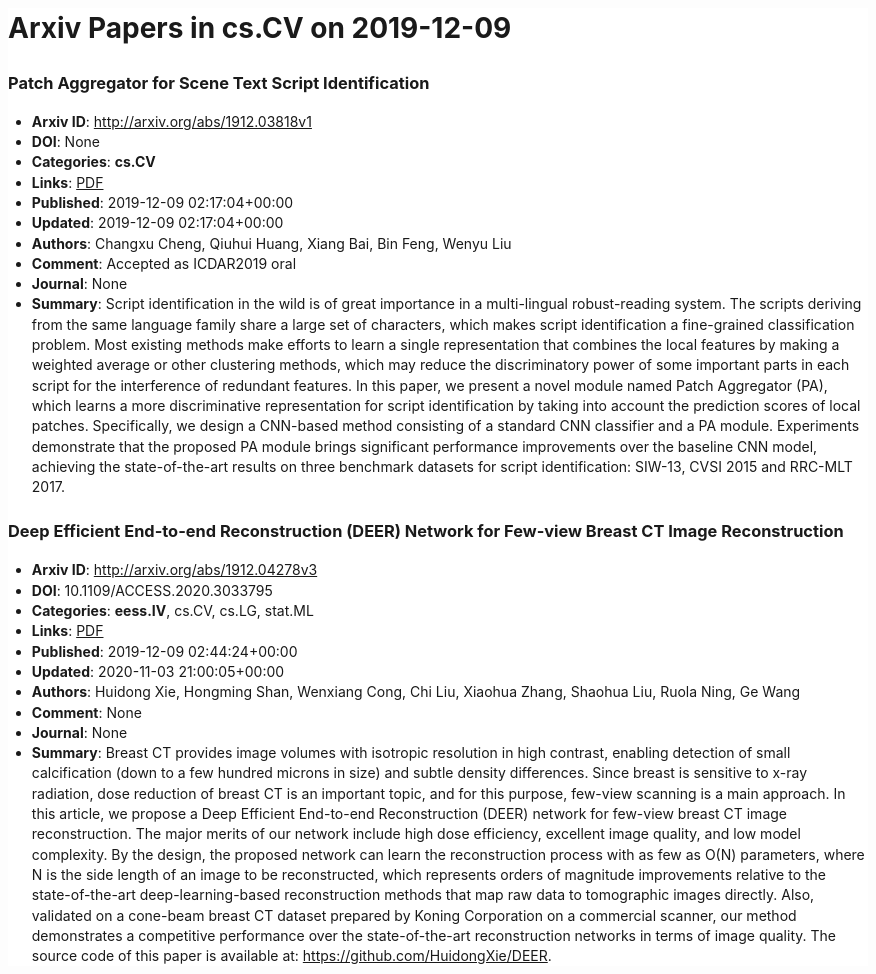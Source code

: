 # Arxiv Papers in cs.CV on 2019-12-09
### Patch Aggregator for Scene Text Script Identification
- **Arxiv ID**: http://arxiv.org/abs/1912.03818v1
- **DOI**: None
- **Categories**: **cs.CV**
- **Links**: [PDF](http://arxiv.org/pdf/1912.03818v1)
- **Published**: 2019-12-09 02:17:04+00:00
- **Updated**: 2019-12-09 02:17:04+00:00
- **Authors**: Changxu Cheng, Qiuhui Huang, Xiang Bai, Bin Feng, Wenyu Liu
- **Comment**: Accepted as ICDAR2019 oral
- **Journal**: None
- **Summary**: Script identification in the wild is of great importance in a multi-lingual robust-reading system. The scripts deriving from the same language family share a large set of characters, which makes script identification a fine-grained classification problem. Most existing methods make efforts to learn a single representation that combines the local features by making a weighted average or other clustering methods, which may reduce the discriminatory power of some important parts in each script for the interference of redundant features. In this paper, we present a novel module named Patch Aggregator (PA), which learns a more discriminative representation for script identification by taking into account the prediction scores of local patches. Specifically, we design a CNN-based method consisting of a standard CNN classifier and a PA module. Experiments demonstrate that the proposed PA module brings significant performance improvements over the baseline CNN model, achieving the state-of-the-art results on three benchmark datasets for script identification: SIW-13, CVSI 2015 and RRC-MLT 2017.



### Deep Efficient End-to-end Reconstruction (DEER) Network for Few-view Breast CT Image Reconstruction
- **Arxiv ID**: http://arxiv.org/abs/1912.04278v3
- **DOI**: 10.1109/ACCESS.2020.3033795
- **Categories**: **eess.IV**, cs.CV, cs.LG, stat.ML
- **Links**: [PDF](http://arxiv.org/pdf/1912.04278v3)
- **Published**: 2019-12-09 02:44:24+00:00
- **Updated**: 2020-11-03 21:00:05+00:00
- **Authors**: Huidong Xie, Hongming Shan, Wenxiang Cong, Chi Liu, Xiaohua Zhang, Shaohua Liu, Ruola Ning, Ge Wang
- **Comment**: None
- **Journal**: None
- **Summary**: Breast CT provides image volumes with isotropic resolution in high contrast, enabling detection of small calcification (down to a few hundred microns in size) and subtle density differences. Since breast is sensitive to x-ray radiation, dose reduction of breast CT is an important topic, and for this purpose, few-view scanning is a main approach. In this article, we propose a Deep Efficient End-to-end Reconstruction (DEER) network for few-view breast CT image reconstruction. The major merits of our network include high dose efficiency, excellent image quality, and low model complexity. By the design, the proposed network can learn the reconstruction process with as few as O(N) parameters, where N is the side length of an image to be reconstructed, which represents orders of magnitude improvements relative to the state-of-the-art deep-learning-based reconstruction methods that map raw data to tomographic images directly. Also, validated on a cone-beam breast CT dataset prepared by Koning Corporation on a commercial scanner, our method demonstrates a competitive performance over the state-of-the-art reconstruction networks in terms of image quality. The source code of this paper is available at: https://github.com/HuidongXie/DEER.
